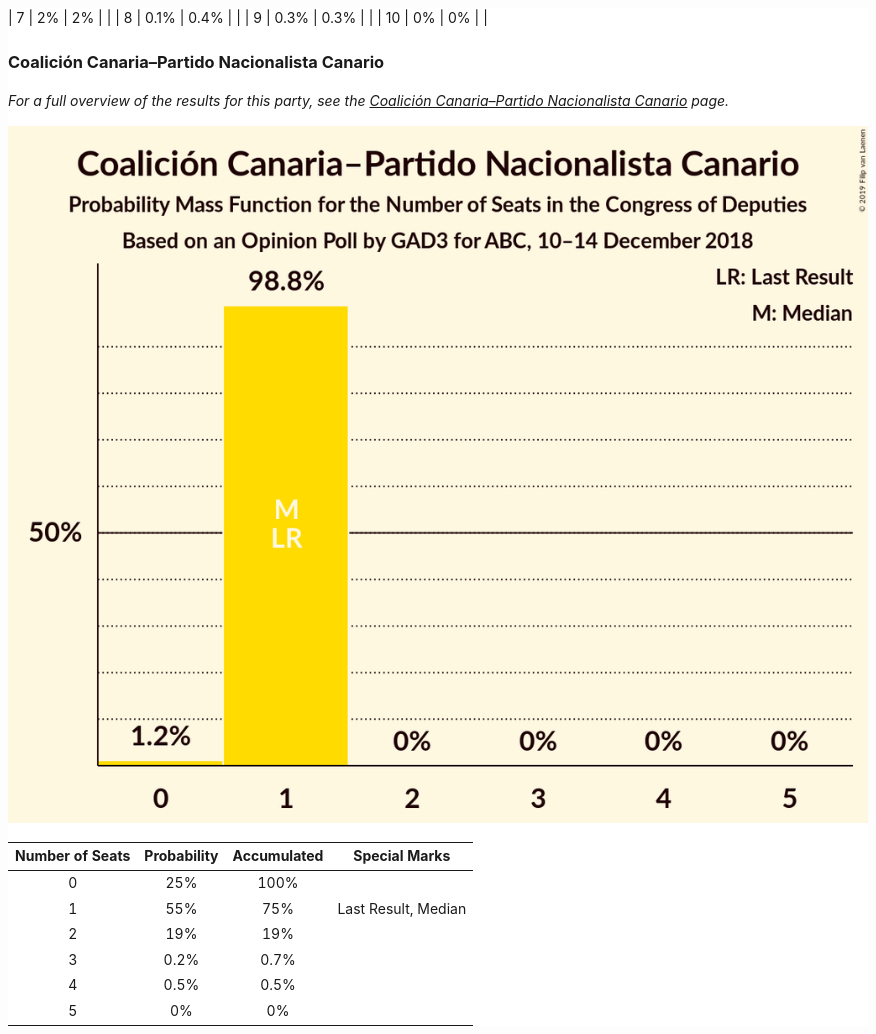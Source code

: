 | 7 | 2% | 2% |  |
| 8 | 0.1% | 0.4% |  |
| 9 | 0.3% | 0.3% |  |
| 10 | 0% | 0% |  |

### Coalición Canaria–Partido Nacionalista Canario

*For a full overview of the results for this party, see the [Coalición Canaria–Partido Nacionalista Canario](party-coalicióncanaria–partidonacionalistacanario.html) page.*

![Graph with seats probability mass function not yet produced](2018-12-14-GAD3-seats-pmf-coalicióncanaria–partidonacionalistacanario.png "Seats Probability Mass Function")

| Number of Seats | Probability | Accumulated | Special Marks |
|:---------------:|:-----------:|:-----------:|:-------------:|
| 0 | 25% | 100% |  |
| 1 | 55% | 75% | Last Result, Median |
| 2 | 19% | 19% |  |
| 3 | 0.2% | 0.7% |  |
| 4 | 0.5% | 0.5% |  |
| 5 | 0% | 0% |  |
